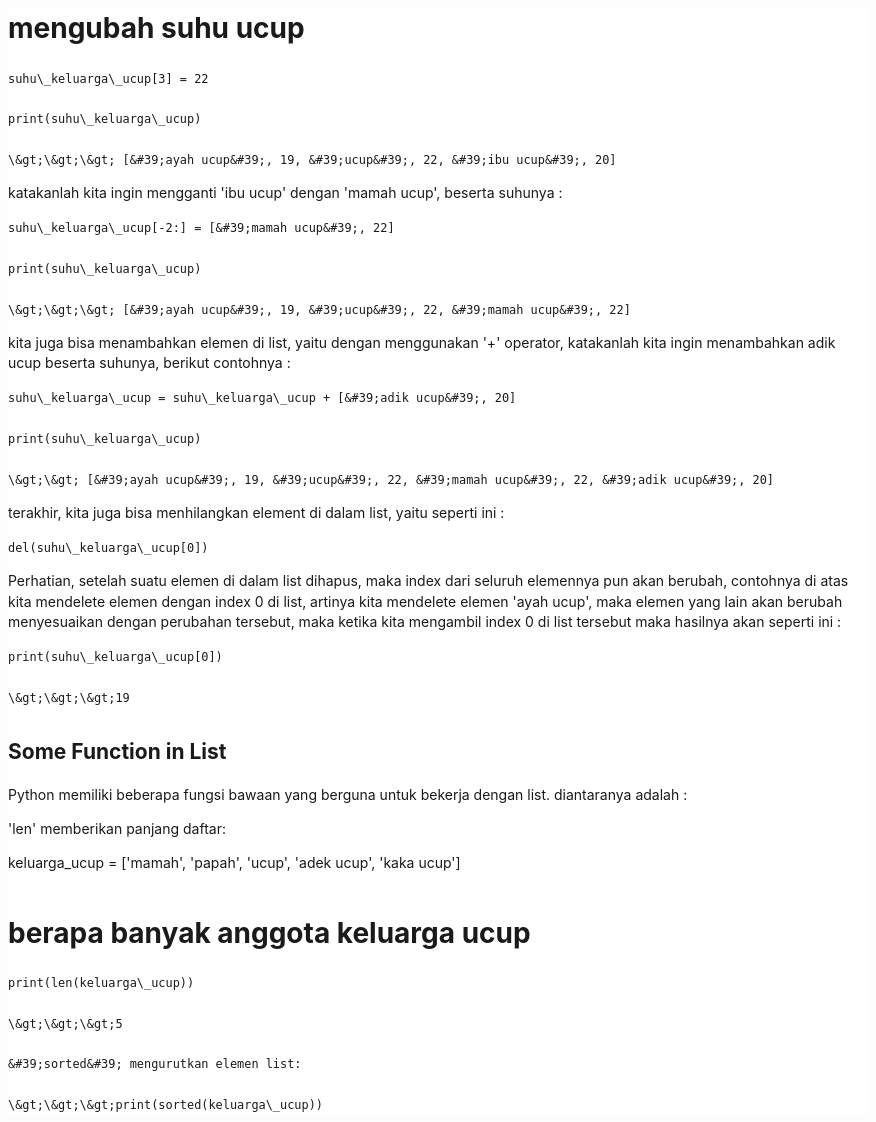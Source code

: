 # mengubah suhu ucup

    suhu\_keluarga\_ucup[3] = 22

    print(suhu\_keluarga\_ucup)

    \&gt;\&gt;\&gt; [&#39;ayah ucup&#39;, 19, &#39;ucup&#39;, 22, &#39;ibu ucup&#39;, 20]

   katakanlah kita ingin mengganti &#39;ibu ucup&#39; dengan &#39;mamah ucup&#39;, beserta suhunya :

    suhu\_keluarga\_ucup[-2:] = [&#39;mamah ucup&#39;, 22]

    print(suhu\_keluarga\_ucup)

    \&gt;\&gt;\&gt; [&#39;ayah ucup&#39;, 19, &#39;ucup&#39;, 22, &#39;mamah ucup&#39;, 22]

kita juga bisa menambahkan elemen di list, yaitu dengan menggunakan &#39;+&#39; operator, katakanlah kita ingin menambahkan adik ucup beserta suhunya, berikut contohnya :

    suhu\_keluarga\_ucup = suhu\_keluarga\_ucup + [&#39;adik ucup&#39;, 20]

    print(suhu\_keluarga\_ucup)

    \&gt;\&gt; [&#39;ayah ucup&#39;, 19, &#39;ucup&#39;, 22, &#39;mamah ucup&#39;, 22, &#39;adik ucup&#39;, 20]

terakhir, kita juga bisa menhilangkan element di dalam list, yaitu seperti ini :

    del(suhu\_keluarga\_ucup[0])

Perhatian, setelah suatu elemen di dalam list dihapus, maka index dari seluruh elemennya pun akan berubah, contohnya di atas kita mendelete elemen dengan index 0 di list, artinya kita mendelete elemen &#39;ayah ucup&#39;, maka elemen yang lain akan berubah menyesuaikan dengan perubahan tersebut, maka ketika kita mengambil index 0 di list tersebut maka hasilnya akan seperti ini :

    print(suhu\_keluarga\_ucup[0])

    \&gt;\&gt;\&gt;19

## Some Function in List

Python memiliki beberapa fungsi bawaan yang berguna untuk bekerja dengan list. diantaranya adalah :

&#39;len&#39; memberikan panjang daftar:

  keluarga\_ucup = [&#39;mamah&#39;, &#39;papah&#39;, &#39;ucup&#39;, &#39;adek ucup&#39;, &#39;kaka ucup&#39;]

# berapa banyak anggota keluarga ucup

    print(len(keluarga\_ucup))

    \&gt;\&gt;\&gt;5

    &#39;sorted&#39; mengurutkan elemen list:

    \&gt;\&gt;\&gt;print(sorted(keluarga\_ucup))
